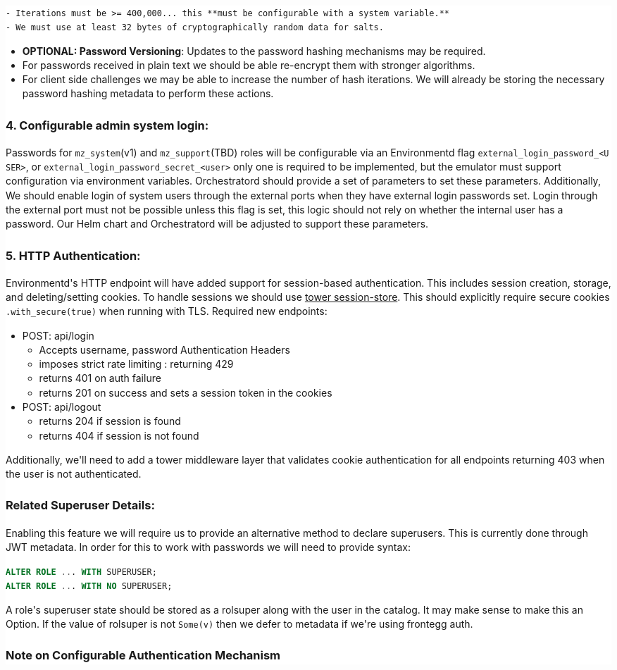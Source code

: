     - Iterations must be >= 400,000... this **must be configurable with a system variable.**
    - We must use at least 32 bytes of cryptographically random data for salts.

-   **OPTIONAL: Password Versioning**: Updates to the password hashing mechanisms may be required.
  - For passwords received in plain text we should be able re-encrypt them with stronger algorithms.
  - For client side challenges we may be able to increase the number of hash iterations.
  We will already be storing the necessary password hashing metadata to perform these actions.

### 4. Configurable admin system login:

Passwords for `mz_system`(v1) and `mz_support`(TBD) roles will be configurable via an Environmentd flag `external_login_password_<USER>`, or `external_login_password_secret_<user>` only one is required to be implemented, but the emulator must support configuration via environment variables. Orchestratord should provide a set of parameters to set these parameters. Additionally, We should enable login of system users through the external ports when they have external login passwords set. Login through the external port must not be possible unless this flag is set, this logic should not rely on whether the internal user has a password. Our Helm chart and Orchestratord will be adjusted to support these parameters.


### 5. HTTP Authentication:

Environmentd's HTTP endpoint will have added support for session-based authentication. This includes session creation, storage, and deleting/setting cookies. To handle sessions we should use [tower session-store](https://docs.rs/tower-sessions/latest/tower_sessions/). This should explicitly require secure cookies `.with_secure(true)` when running with TLS.
Required new endpoints:
  - POST: api/login
    - Accepts username, password Authentication Headers
    - imposes strict rate limiting : returning 429
    - returns 401 on auth failure
    - returns 201 on success and sets a session token in the cookies
  - POST: api/logout
    - returns 204 if session is found
    - returns 404 if session is not found

Additionally, we'll need to add a tower middleware layer that validates cookie authentication for all endpoints returning 403 when the user is not authenticated.


### Related Superuser Details:
Enabling this feature we will require us to provide an alternative method to declare superusers. This is currently done through JWT metadata. In order for this to work with passwords we will need to provide syntax:
```sql
ALTER ROLE ... WITH SUPERUSER;
ALTER ROLE ... WITH NO SUPERUSER;
```

A role's superuser state should be stored as a rolsuper along with the user in the catalog. It may make sense to make this an Option<bool>. If the value of rolsuper is not `Some(v)` then we defer to metadata if we're using frontegg auth.


### Note on Configurable Authentication Mechanism
